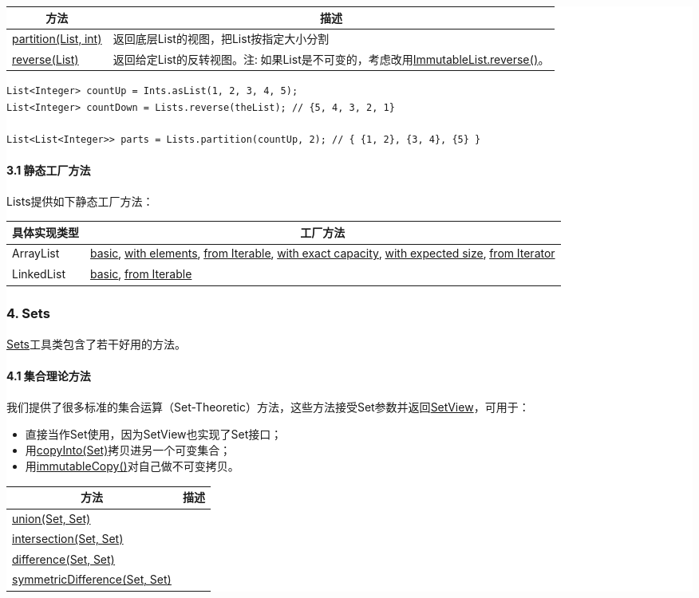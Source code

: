 方法|描述
----------|---------------
[partition(List, int)](http://google.github.io/guava/releases/snapshot/api/docs/com/google/common/collect/Lists.html#partition-java.util.List-int-)|返回底层List的视图，把List按指定大小分割
[reverse(List)](http://google.github.io/guava/releases/snapshot/api/docs/com/google/common/collect/Lists.html#reverse-java.util.List-)|返回给定List的反转视图。注: 如果List是不可变的，考虑改用[ImmutableList.reverse()](http://google.github.io/guava/releases/snapshot/api/docs/com/google/common/collect/ImmutableList.html#reverse--)。

```
List<Integer> countUp = Ints.asList(1, 2, 3, 4, 5);
List<Integer> countDown = Lists.reverse(theList); // {5, 4, 3, 2, 1}

List<List<Integer>> parts = Lists.partition(countUp, 2); // { {1, 2}, {3, 4}, {5} }
```
#### 3.1 静态工厂方法
Lists提供如下静态工厂方法：

具体实现类型|工厂方法
----------|---------------
ArrayList|[basic](http://google.github.io/guava/releases/snapshot/api/docs/com/google/common/collect/Lists.html#newArrayList--), [with elements](http://google.github.io/guava/releases/snapshot/api/docs/com/google/common/collect/Lists.html#newArrayList-E...-), [from Iterable](http://google.github.io/guava/releases/snapshot/api/docs/com/google/common/collect/Lists.html#newArrayList-java.lang.Iterable-), [with exact capacity](http://google.github.io/guava/releases/snapshot/api/docs/com/google/common/collect/Lists.html#newArrayListWithCapacity-int-), [with expected size](http://google.github.io/guava/releases/snapshot/api/docs/com/google/common/collect/Lists.html#newArrayListWithExpectedSize-int-), [from Iterator](http://google.github.io/guava/releases/snapshot/api/docs/com/google/common/collect/Lists.html#newArrayList-java.util.Iterator-)
LinkedList|[basic](http://google.github.io/guava/releases/snapshot/api/docs/com/google/common/collect/Lists.html#newLinkedList--), [from Iterable](http://google.github.io/guava/releases/snapshot/api/docs/com/google/common/collect/Lists.html#newLinkedList-java.lang.Iterable-)
### 4. Sets
[Sets](http://google.github.io/guava/releases/snapshot/api/docs/com/google/common/collect/Sets.html)工具类包含了若干好用的方法。
#### 4.1 集合理论方法
我们提供了很多标准的集合运算（Set-Theoretic）方法，这些方法接受Set参数并返回[SetView](http://google.github.io/guava/releases/snapshot/api/docs/com/google/common/collect/Sets.SetView.html)，可用于：
+ 直接当作Set使用，因为SetView也实现了Set接口；
+ 用[copyInto(Set)](http://google.github.io/guava/releases/snapshot/api/docs/com/google/common/collect/Sets.SetView.html#copyInto-S-)拷贝进另一个可变集合；
+ 用[immutableCopy()](http://google.github.io/guava/releases/snapshot/api/docs/com/google/common/collect/Sets.SetView.html#immutableCopy--)对自己做不可变拷贝。

方法|描述
----------|---------------
[union(Set, Set)](http://google.github.io/guava/releases/snapshot/api/docs/com/google/common/collect/Sets.html#union-java.util.Set-java.util.Set-)|
[intersection(Set, Set)](http://google.github.io/guava/releases/snapshot/api/docs/com/google/common/collect/Sets.html#intersection-java.util.Set-java.util.Set-)|
[difference(Set, Set)](http://google.github.io/guava/releases/snapshot/api/docs/com/google/common/collect/Sets.html#difference-java.util.Set-java.util.Set-)|
[symmetricDifference(Set, Set)](http://google.github.io/guava/releases/snapshot/api/docs/com/google/common/collect/Sets.html#symmetricDifference-java.util.Set-java.util.Set-)|
